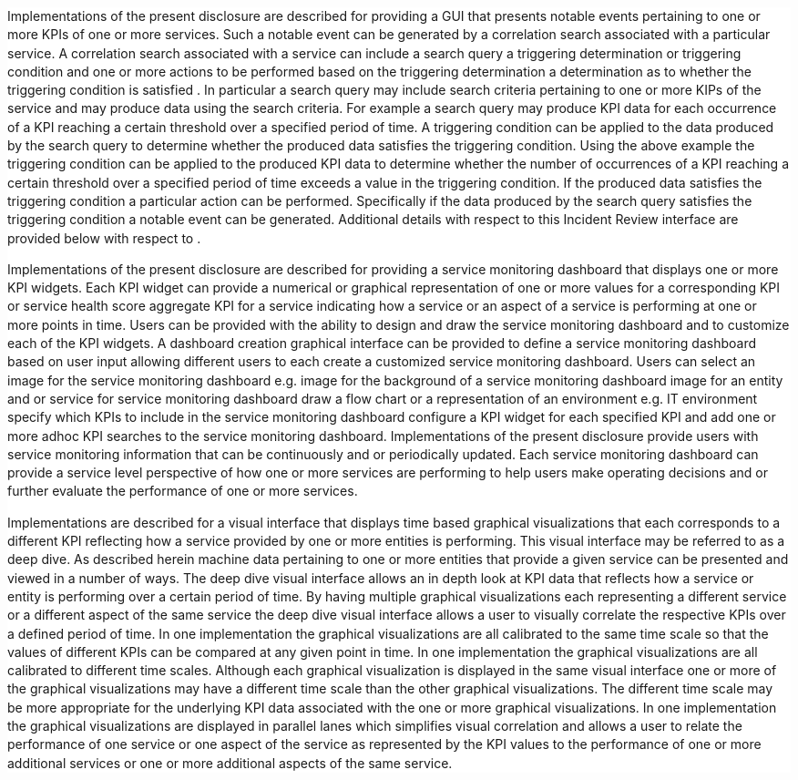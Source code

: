Implementations of the present disclosure are described for providing a GUI that presents notable events pertaining to one or more KPIs of one or more services. Such a notable event can be generated by a correlation search associated with a particular service. A correlation search associated with a service can include a search query a triggering determination or triggering condition and one or more actions to be performed based on the triggering determination a determination as to whether the triggering condition is satisfied . In particular a search query may include search criteria pertaining to one or more KIPs of the service and may produce data using the search criteria. For example a search query may produce KPI data for each occurrence of a KPI reaching a certain threshold over a specified period of time. A triggering condition can be applied to the data produced by the search query to determine whether the produced data satisfies the triggering condition. Using the above example the triggering condition can be applied to the produced KPI data to determine whether the number of occurrences of a KPI reaching a certain threshold over a specified period of time exceeds a value in the triggering condition. If the produced data satisfies the triggering condition a particular action can be performed. Specifically if the data produced by the search query satisfies the triggering condition a notable event can be generated. Additional details with respect to this Incident Review interface are provided below with respect to .

Implementations of the present disclosure are described for providing a service monitoring dashboard that displays one or more KPI widgets. Each KPI widget can provide a numerical or graphical representation of one or more values for a corresponding KPI or service health score aggregate KPI for a service indicating how a service or an aspect of a service is performing at one or more points in time. Users can be provided with the ability to design and draw the service monitoring dashboard and to customize each of the KPI widgets. A dashboard creation graphical interface can be provided to define a service monitoring dashboard based on user input allowing different users to each create a customized service monitoring dashboard. Users can select an image for the service monitoring dashboard e.g. image for the background of a service monitoring dashboard image for an entity and or service for service monitoring dashboard draw a flow chart or a representation of an environment e.g. IT environment specify which KPIs to include in the service monitoring dashboard configure a KPI widget for each specified KPI and add one or more adhoc KPI searches to the service monitoring dashboard. Implementations of the present disclosure provide users with service monitoring information that can be continuously and or periodically updated. Each service monitoring dashboard can provide a service level perspective of how one or more services are performing to help users make operating decisions and or further evaluate the performance of one or more services.

Implementations are described for a visual interface that displays time based graphical visualizations that each corresponds to a different KPI reflecting how a service provided by one or more entities is performing. This visual interface may be referred to as a deep dive. As described herein machine data pertaining to one or more entities that provide a given service can be presented and viewed in a number of ways. The deep dive visual interface allows an in depth look at KPI data that reflects how a service or entity is performing over a certain period of time. By having multiple graphical visualizations each representing a different service or a different aspect of the same service the deep dive visual interface allows a user to visually correlate the respective KPIs over a defined period of time. In one implementation the graphical visualizations are all calibrated to the same time scale so that the values of different KPIs can be compared at any given point in time. In one implementation the graphical visualizations are all calibrated to different time scales. Although each graphical visualization is displayed in the same visual interface one or more of the graphical visualizations may have a different time scale than the other graphical visualizations. The different time scale may be more appropriate for the underlying KPI data associated with the one or more graphical visualizations. In one implementation the graphical visualizations are displayed in parallel lanes which simplifies visual correlation and allows a user to relate the performance of one service or one aspect of the service as represented by the KPI values to the performance of one or more additional services or one or more additional aspects of the same service.
